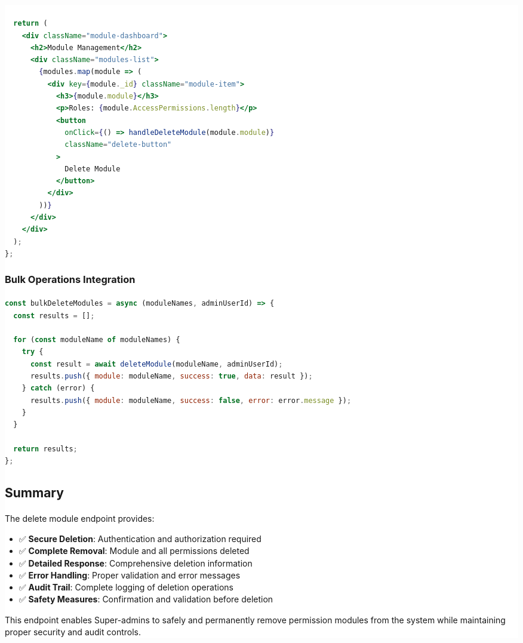 ```jsx

  return (
    <div className="module-dashboard">
      <h2>Module Management</h2>
      <div className="modules-list">
        {modules.map(module => (
          <div key={module._id} className="module-item">
            <h3>{module.module}</h3>
            <p>Roles: {module.AccessPermissions.length}</p>
            <button 
              onClick={() => handleDeleteModule(module.module)}
              className="delete-button"
            >
              Delete Module
            </button>
          </div>
        ))}
      </div>
    </div>
  );
};
```

### **Bulk Operations Integration**
```javascript
const bulkDeleteModules = async (moduleNames, adminUserId) => {
  const results = [];
  
  for (const moduleName of moduleNames) {
    try {
      const result = await deleteModule(moduleName, adminUserId);
      results.push({ module: moduleName, success: true, data: result });
    } catch (error) {
      results.push({ module: moduleName, success: false, error: error.message });
    }
  }
  
  return results;
};
```

## Summary

The delete module endpoint provides:

- ✅ **Secure Deletion**: Authentication and authorization required
- ✅ **Complete Removal**: Module and all permissions deleted
- ✅ **Detailed Response**: Comprehensive deletion information
- ✅ **Error Handling**: Proper validation and error messages
- ✅ **Audit Trail**: Complete logging of deletion operations
- ✅ **Safety Measures**: Confirmation and validation before deletion

This endpoint enables Super-admins to safely and permanently remove permission modules from the system while maintaining proper security and audit controls.
